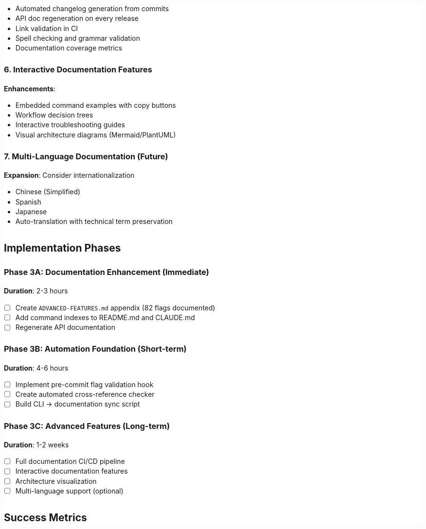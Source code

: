 - Automated changelog generation from commits
- API doc regeneration on every release
- Link validation in CI
- Spell checking and grammar validation
- Documentation coverage metrics

### 6. **Interactive Documentation Features**

**Enhancements**:

- Embedded command examples with copy buttons
- Workflow decision trees
- Interactive troubleshooting guides
- Visual architecture diagrams (Mermaid/PlantUML)

### 7. **Multi-Language Documentation** (Future)

**Expansion**: Consider internationalization

- Chinese (Simplified)
- Spanish
- Japanese
- Auto-translation with technical term preservation

## Implementation Phases

### Phase 3A: Documentation Enhancement (Immediate)

**Duration**: 2-3 hours

- [ ] Create `ADVANCED-FEATURES.md` appendix (82 flags documented)
- [ ] Add command indexes to README.md and CLAUDE.md
- [ ] Regenerate API documentation

### Phase 3B: Automation Foundation (Short-term)

**Duration**: 4-6 hours

- [ ] Implement pre-commit flag validation hook
- [ ] Create automated cross-reference checker
- [ ] Build CLI → documentation sync script

### Phase 3C: Advanced Features (Long-term)

**Duration**: 1-2 weeks

- [ ] Full documentation CI/CD pipeline
- [ ] Interactive documentation features
- [ ] Architecture visualization
- [ ] Multi-language support (optional)

## Success Metrics
